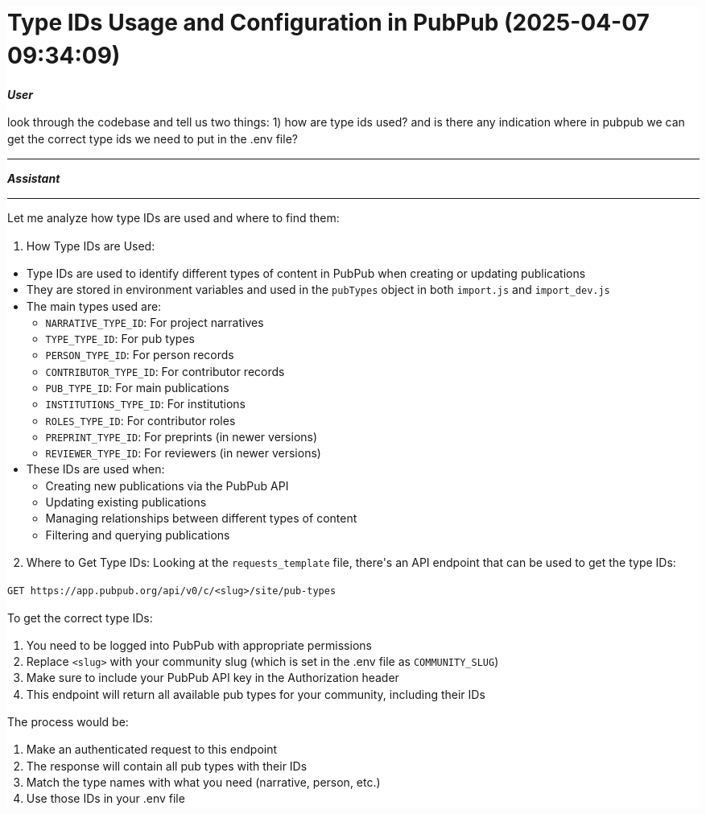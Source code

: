 # Type IDs Usage and Configuration in PubPub (2025-04-07 09:34:09)

_**User**_

look through the codebase and tell us two things: 1) how are type ids used? and is there any indication where in pubpub we can get the correct type ids we need to put in the .env file?

---

_**Assistant**_


---

Let me analyze how type IDs are used and where to find them:

1. How Type IDs are Used:
- Type IDs are used to identify different types of content in PubPub when creating or updating publications
- They are stored in environment variables and used in the `pubTypes` object in both `import.js` and `import_dev.js`
- The main types used are:
  - `NARRATIVE_TYPE_ID`: For project narratives
  - `TYPE_TYPE_ID`: For pub types
  - `PERSON_TYPE_ID`: For person records
  - `CONTRIBUTOR_TYPE_ID`: For contributor records
  - `PUB_TYPE_ID`: For main publications
  - `INSTITUTIONS_TYPE_ID`: For institutions
  - `ROLES_TYPE_ID`: For contributor roles
  - `PREPRINT_TYPE_ID`: For preprints (in newer versions)
  - `REVIEWER_TYPE_ID`: For reviewers (in newer versions)
- These IDs are used when:
  - Creating new publications via the PubPub API
  - Updating existing publications
  - Managing relationships between different types of content
  - Filtering and querying publications

2. Where to Get Type IDs:
Looking at the `requests_template` file, there's an API endpoint that can be used to get the type IDs:

```
GET https://app.pubpub.org/api/v0/c/<slug>/site/pub-types
```

To get the correct type IDs:
1. You need to be logged into PubPub with appropriate permissions
2. Replace `<slug>` with your community slug (which is set in the .env file as `COMMUNITY_SLUG`)
3. Make sure to include your PubPub API key in the Authorization header
4. This endpoint will return all available pub types for your community, including their IDs

The process would be:
1. Make an authenticated request to this endpoint
2. The response will contain all pub types with their IDs
3. Match the type names with what you need (narrative, person, etc.)
4. Use those IDs in your .env file
